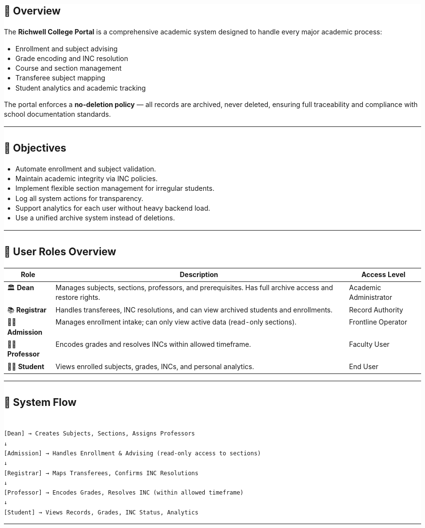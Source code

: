 ## 🧩 Overview

The **Richwell College Portal** is a comprehensive academic system designed to handle every major academic process:

- Enrollment and subject advising
- Grade encoding and INC resolution
- Course and section management
- Transferee subject mapping
- Student analytics and academic tracking

The portal enforces a **no-deletion policy** — all records are archived, never deleted, ensuring full traceability and compliance with school documentation standards.

---

## 🏫 Objectives

- Automate enrollment and subject validation.
- Maintain academic integrity via INC policies.
- Implement flexible section management for irregular students.
- Log all system actions for transparency.
- Support analytics for each user without heavy backend load.
- Use a unified archive system instead of deletions.

---

## 👥 User Roles Overview

| Role             | Description                                                                                            | Access Level           |
| ---------------- | ------------------------------------------------------------------------------------------------------ | ---------------------- |
| 🏛️ **Dean**      | Manages subjects, sections, professors, and prerequisites. Has full archive access and restore rights. | Academic Administrator |
| 📚 **Registrar** | Handles transferees, INC resolutions, and can view archived students and enrollments.                  | Record Authority       |
| 🧍‍♂️ **Admission** | Manages enrollment intake; can only view active data (read-only sections).                             | Frontline Operator     |
| 🧑‍🏫 **Professor** | Encodes grades and resolves INCs within allowed timeframe.                                             | Faculty User           |
| 👨‍🎓 **Student**   | Views enrolled subjects, grades, INCs, and personal analytics.                                         | End User               |

---

## 🧠 System Flow

```

[Dean] → Creates Subjects, Sections, Assigns Professors
↓
[Admission] → Handles Enrollment & Advising (read-only access to sections)
↓
[Registrar] → Maps Transferees, Confirms INC Resolutions
↓
[Professor] → Encodes Grades, Resolves INC (within allowed timeframe)
↓
[Student] → Views Records, Grades, INC Status, Analytics

```

---